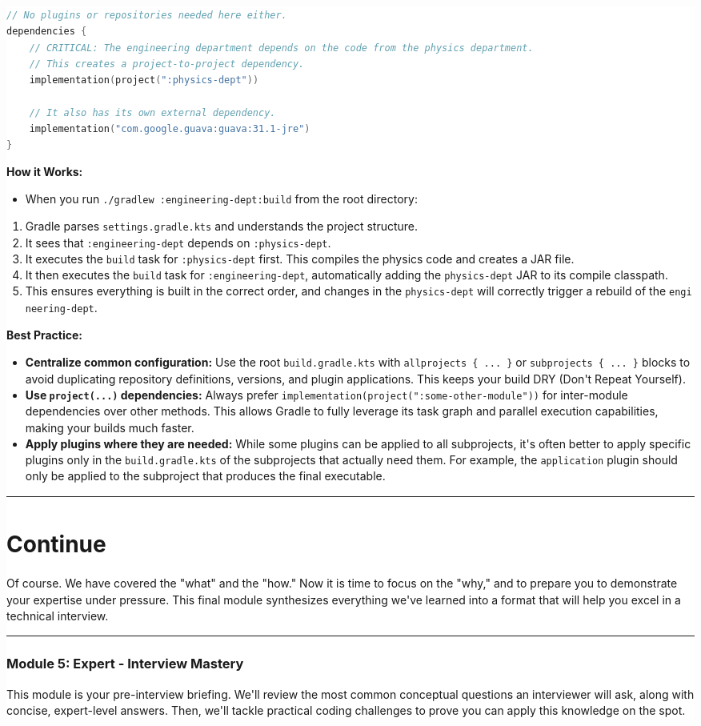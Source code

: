```kotlin
// No plugins or repositories needed here either.
dependencies {
    // CRITICAL: The engineering department depends on the code from the physics department.
    // This creates a project-to-project dependency.
    implementation(project(":physics-dept"))

    // It also has its own external dependency.
    implementation("com.google.guava:guava:31.1-jre")
}
```

**How it Works:**

* When you run `./gradlew :engineering-dept:build` from the root directory:

1. Gradle parses `settings.gradle.kts` and understands the project structure.
2. It sees that `:engineering-dept` depends on `:physics-dept`.
3. It executes the `build` task for `:physics-dept` first. This compiles the physics code and creates a JAR file.
4. It then executes the `build` task for `:engineering-dept`, automatically adding the `physics-dept` JAR to its compile classpath.
5. This ensures everything is built in the correct order, and changes in the `physics-dept` will correctly trigger a rebuild of the `engineering-dept`.

**Best Practice:**

* **Centralize common configuration:** Use the root `build.gradle.kts` with `allprojects { ... }` or `subprojects { ... }` blocks to avoid duplicating repository definitions, versions, and plugin applications. This keeps your build DRY (Don't Repeat Yourself).
* **Use `project(...)` dependencies:** Always prefer `implementation(project(":some-other-module"))` for inter-module dependencies over other methods. This allows Gradle to fully leverage its task graph and parallel execution capabilities, making your builds much faster.
* **Apply plugins where they are needed:** While some plugins can be applied to all subprojects, it's often better to apply specific plugins only in the `build.gradle.kts` of the subprojects that actually need them. For example, the `application` plugin should only be applied to the subproject that produces the final executable.

---

# Continue

Of course. We have covered the "what" and the "how." Now it is time to focus on the "why," and to prepare you to demonstrate your expertise under pressure. This final module synthesizes everything we've learned into a format that will help you excel in a technical interview.

***

### **Module 5: Expert - Interview Mastery**

This module is your pre-interview briefing. We'll review the most common conceptual questions an interviewer will ask, along with concise, expert-level answers. Then, we'll tackle practical coding challenges to prove you can apply this knowledge on the spot.
